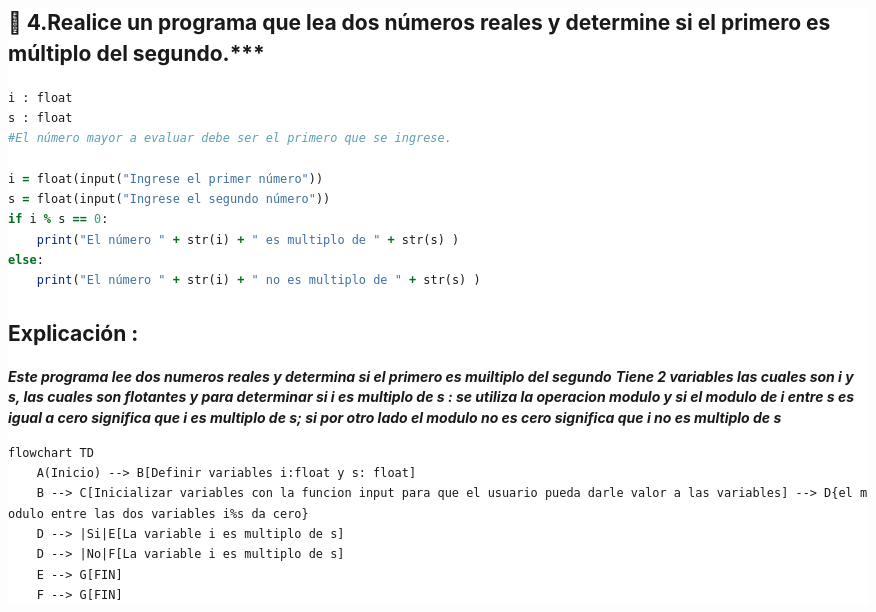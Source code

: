  
 
 
 
 
 
 
 
 
 
 
 
 
 
 
 
 
 
 
 




##  :triangular_flag_on_post: 4.Realice un programa que lea dos números reales y determine si el primero es múltiplo del segundo.***




```ruby
i : float
s : float
#El número mayor a evaluar debe ser el primero que se ingrese.

i = float(input("Ingrese el primer número"))
s = float(input("Ingrese el segundo número"))
if i % s == 0:
    print("El número " + str(i) + " es multiplo de " + str(s) )
else:
    print("El número " + str(i) + " no es multiplo de " + str(s) )
```

## Explicación : 





***Este programa lee dos numeros reales y determina si el primero es muiltiplo del segundo***
***Tiene 2 variables las cuales son i y s, las cuales son flotantes y para determinar si i es multiplo de s : se utiliza la operacion modulo y si el modulo de i entre s es igual a cero significa que i es multiplo de s; si por otro lado el modulo no es cero significa que i no es multiplo de s***



```mermaid
flowchart TD
    A(Inicio) --> B[Definir variables i:float y s: float]
    B --> C[Inicializar variables con la funcion input para que el usuario pueda darle valor a las variables] --> D{el modulo entre las dos variables i%s da cero}
    D --> |Si|E[La variable i es multiplo de s]
    D --> |No|F[La variable i es multiplo de s]
    E --> G[FIN]
    F --> G[FIN]
```
